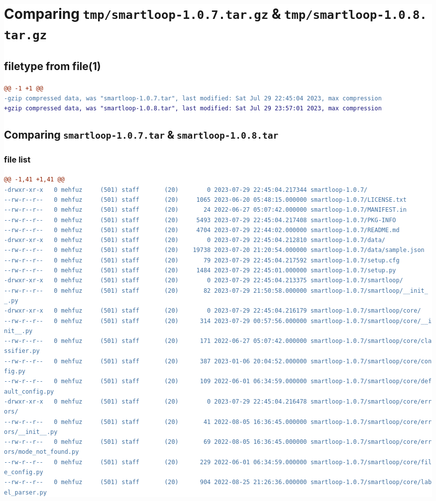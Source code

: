 # Comparing `tmp/smartloop-1.0.7.tar.gz` & `tmp/smartloop-1.0.8.tar.gz`

## filetype from file(1)

```diff
@@ -1 +1 @@
-gzip compressed data, was "smartloop-1.0.7.tar", last modified: Sat Jul 29 22:45:04 2023, max compression
+gzip compressed data, was "smartloop-1.0.8.tar", last modified: Sat Jul 29 23:57:01 2023, max compression
```

## Comparing `smartloop-1.0.7.tar` & `smartloop-1.0.8.tar`

### file list

```diff
@@ -1,41 +1,41 @@
-drwxr-xr-x   0 mehfuz     (501) staff       (20)        0 2023-07-29 22:45:04.217344 smartloop-1.0.7/
--rw-r--r--   0 mehfuz     (501) staff       (20)     1065 2023-06-20 05:48:15.000000 smartloop-1.0.7/LICENSE.txt
--rw-r--r--   0 mehfuz     (501) staff       (20)       24 2022-06-27 05:07:42.000000 smartloop-1.0.7/MANIFEST.in
--rw-r--r--   0 mehfuz     (501) staff       (20)     5493 2023-07-29 22:45:04.217408 smartloop-1.0.7/PKG-INFO
--rw-r--r--   0 mehfuz     (501) staff       (20)     4704 2023-07-29 22:44:02.000000 smartloop-1.0.7/README.md
-drwxr-xr-x   0 mehfuz     (501) staff       (20)        0 2023-07-29 22:45:04.212810 smartloop-1.0.7/data/
--rw-r--r--   0 mehfuz     (501) staff       (20)    19738 2023-07-20 21:20:54.000000 smartloop-1.0.7/data/sample.json
--rw-r--r--   0 mehfuz     (501) staff       (20)       79 2023-07-29 22:45:04.217592 smartloop-1.0.7/setup.cfg
--rw-r--r--   0 mehfuz     (501) staff       (20)     1484 2023-07-29 22:45:01.000000 smartloop-1.0.7/setup.py
-drwxr-xr-x   0 mehfuz     (501) staff       (20)        0 2023-07-29 22:45:04.213375 smartloop-1.0.7/smartloop/
--rw-r--r--   0 mehfuz     (501) staff       (20)       82 2023-07-29 21:50:58.000000 smartloop-1.0.7/smartloop/__init__.py
-drwxr-xr-x   0 mehfuz     (501) staff       (20)        0 2023-07-29 22:45:04.216179 smartloop-1.0.7/smartloop/core/
--rw-r--r--   0 mehfuz     (501) staff       (20)      314 2023-07-29 00:57:56.000000 smartloop-1.0.7/smartloop/core/__init__.py
--rw-r--r--   0 mehfuz     (501) staff       (20)      171 2022-06-27 05:07:42.000000 smartloop-1.0.7/smartloop/core/classifier.py
--rw-r--r--   0 mehfuz     (501) staff       (20)      387 2023-01-06 20:04:52.000000 smartloop-1.0.7/smartloop/core/config.py
--rw-r--r--   0 mehfuz     (501) staff       (20)      109 2022-06-01 06:34:59.000000 smartloop-1.0.7/smartloop/core/default_config.py
-drwxr-xr-x   0 mehfuz     (501) staff       (20)        0 2023-07-29 22:45:04.216478 smartloop-1.0.7/smartloop/core/errors/
--rw-r--r--   0 mehfuz     (501) staff       (20)       41 2022-08-05 16:36:45.000000 smartloop-1.0.7/smartloop/core/errors/__init__.py
--rw-r--r--   0 mehfuz     (501) staff       (20)       69 2022-08-05 16:36:45.000000 smartloop-1.0.7/smartloop/core/errors/mode_not_found.py
--rw-r--r--   0 mehfuz     (501) staff       (20)      229 2022-06-01 06:34:59.000000 smartloop-1.0.7/smartloop/core/file_config.py
--rw-r--r--   0 mehfuz     (501) staff       (20)      904 2022-08-25 21:26:36.000000 smartloop-1.0.7/smartloop/core/label_parser.py
```